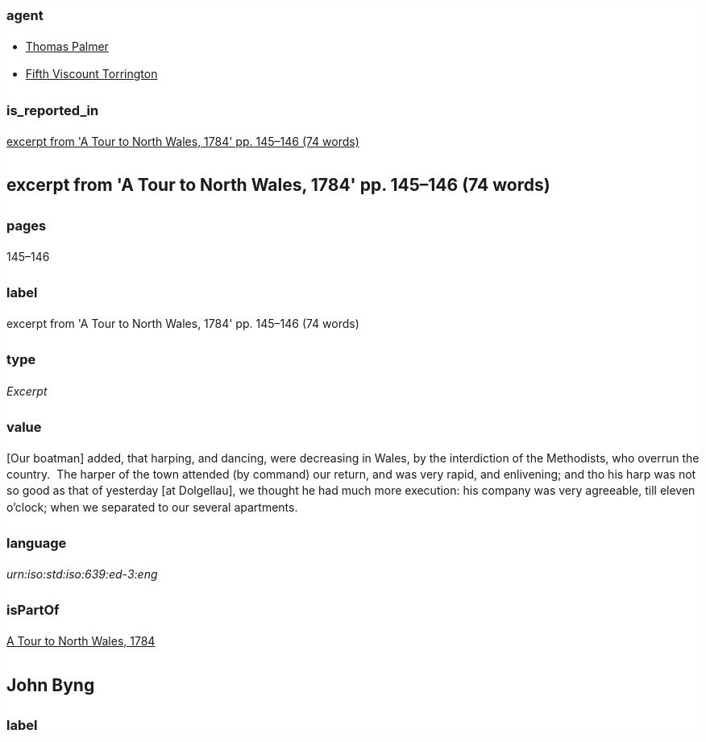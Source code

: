 ### agent

 - [Thomas Palmer](#Thomas-Palmer)

 - [Fifth Viscount Torrington](#Fifth-Viscount-Torrington)

### is_reported_in


[excerpt from 'A Tour to North Wales, 1784' pp. 145–146 (74 words)](#excerpt-from-'A-Tour-to-North-Wales-1784'-pp.-145–146-(74-words))

## excerpt from 'A Tour to North Wales, 1784' pp. 145–146 (74 words)

### pages


145–146

### label


excerpt from 'A Tour to North Wales, 1784' pp. 145–146 (74 words)

### type


*Excerpt*

### value


<p class="MsoNormal">[Our boatman] added, that harping, and dancing, were decreasing in Wales, by the interdiction of the Methodists, who overrun the country.<span style="mso-spacerun: yes;">&nbsp; </span>The harper of the town attended (by command) our return, and was very rapid, and enlivening; and tho his harp was not so good as that of yesterday [at Dolgellau], we thought he had much more execution: his company was very agreeable, till eleven o&rsquo;clock; when we separated to our several apartments.</p>

### language


*urn:iso:std:iso:639:ed-3:eng*

### isPartOf


[A Tour to North Wales, 1784](#A-Tour-to-North-Wales-1784)

## John Byng

### label

